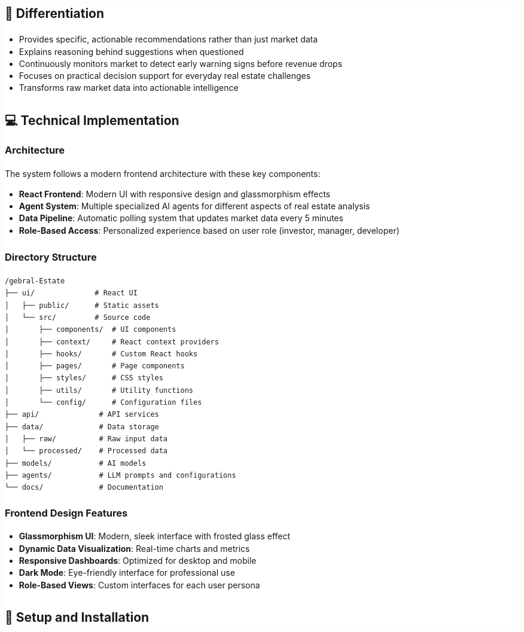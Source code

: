 ## 🎯 Differentiation

- Provides specific, actionable recommendations rather than just market data
- Explains reasoning behind suggestions when questioned
- Continuously monitors market to detect early warning signs before revenue drops
- Focuses on practical decision support for everyday real estate challenges
- Transforms raw market data into actionable intelligence

## 💻 Technical Implementation

### Architecture

The system follows a modern frontend architecture with these key components:

- **React Frontend**: Modern UI with responsive design and glassmorphism effects
- **Agent System**: Multiple specialized AI agents for different aspects of real estate analysis
- **Data Pipeline**: Automatic polling system that updates market data every 5 minutes
- **Role-Based Access**: Personalized experience based on user role (investor, manager, developer)

### Directory Structure

```
/gebral-Estate
├── ui/              # React UI
│   ├── public/      # Static assets
│   └── src/         # Source code
│       ├── components/  # UI components
│       ├── context/     # React context providers
│       ├── hooks/       # Custom React hooks
│       ├── pages/       # Page components
│       ├── styles/      # CSS styles
│       ├── utils/       # Utility functions
│       └── config/      # Configuration files
├── api/              # API services
├── data/             # Data storage
│   ├── raw/          # Raw input data
│   └── processed/    # Processed data
├── models/           # AI models
├── agents/           # LLM prompts and configurations
└── docs/             # Documentation
```

### Frontend Design Features

- **Glassmorphism UI**: Modern, sleek interface with frosted glass effect
- **Dynamic Data Visualization**: Real-time charts and metrics
- **Responsive Dashboards**: Optimized for desktop and mobile
- **Dark Mode**: Eye-friendly interface for professional use
- **Role-Based Views**: Custom interfaces for each user persona

## 🚀 Setup and Installation
